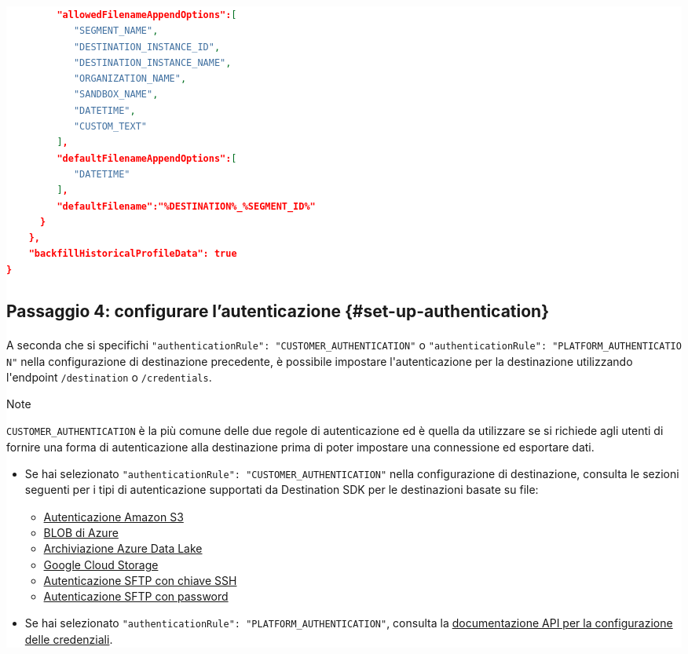 ```json {line-numbers="true" highlight="90"}
         "allowedFilenameAppendOptions":[
            "SEGMENT_NAME",
            "DESTINATION_INSTANCE_ID",
            "DESTINATION_INSTANCE_NAME",
            "ORGANIZATION_NAME",
            "SANDBOX_NAME",
            "DATETIME",
            "CUSTOM_TEXT"
         ],
         "defaultFilenameAppendOptions":[
            "DATETIME"
         ],
         "defaultFilename":"%DESTINATION%_%SEGMENT_ID%"
      }
    },
    "backfillHistoricalProfileData": true
}
```

## Passaggio 4: configurare l’autenticazione {#set-up-authentication}

A seconda che si specifichi `"authenticationRule": "CUSTOMER_AUTHENTICATION"` o `"authenticationRule": "PLATFORM_AUTHENTICATION"` nella configurazione di destinazione precedente, è possibile impostare l&#39;autenticazione per la destinazione utilizzando l&#39;endpoint `/destination` o `/credentials`.

>[!NOTE]
>
>`CUSTOMER_AUTHENTICATION` è la più comune delle due regole di autenticazione ed è quella da utilizzare se si richiede agli utenti di fornire una forma di autenticazione alla destinazione prima di poter impostare una connessione ed esportare dati.

* Se hai selezionato `"authenticationRule": "CUSTOMER_AUTHENTICATION"` nella configurazione di destinazione, consulta le sezioni seguenti per i tipi di autenticazione supportati da Destination SDK per le destinazioni basate su file:

   * [Autenticazione Amazon S3](../functionality/destination-configuration/customer-authentication.md#s3)
   * [BLOB di Azure](../functionality/destination-configuration/customer-authentication.md#blob)
   * [Archiviazione Azure Data Lake](../functionality/destination-configuration/customer-authentication.md#adls)
   * [Google Cloud Storage](../functionality/destination-configuration/customer-authentication.md#gcs)
   * [Autenticazione SFTP con chiave SSH](../functionality/destination-configuration/customer-authentication.md#sftp-ssh)
   * [Autenticazione SFTP con password](../functionality/destination-configuration/customer-authentication.md#sftp-password)

* Se hai selezionato `"authenticationRule": "PLATFORM_AUTHENTICATION"`, consulta la [documentazione API per la configurazione delle credenziali](../credentials-api/create-credential-configuration.md#when-to-use).
